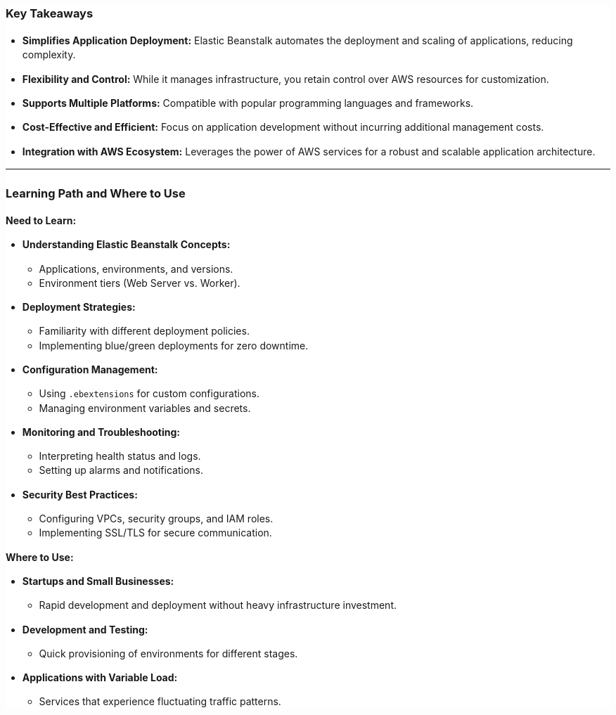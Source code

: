 ### **Key Takeaways**

- **Simplifies Application Deployment:** Elastic Beanstalk automates the deployment and scaling of applications, reducing complexity.

- **Flexibility and Control:** While it manages infrastructure, you retain control over AWS resources for customization.

- **Supports Multiple Platforms:** Compatible with popular programming languages and frameworks.

- **Cost-Effective and Efficient:** Focus on application development without incurring additional management costs.

- **Integration with AWS Ecosystem:** Leverages the power of AWS services for a robust and scalable application architecture.

---

### **Learning Path and Where to Use**

**Need to Learn:**

- **Understanding Elastic Beanstalk Concepts:**

  - Applications, environments, and versions.
  - Environment tiers (Web Server vs. Worker).

- **Deployment Strategies:**

  - Familiarity with different deployment policies.
  - Implementing blue/green deployments for zero downtime.

- **Configuration Management:**

  - Using `.ebextensions` for custom configurations.
  - Managing environment variables and secrets.

- **Monitoring and Troubleshooting:**

  - Interpreting health status and logs.
  - Setting up alarms and notifications.

- **Security Best Practices:**

  - Configuring VPCs, security groups, and IAM roles.
  - Implementing SSL/TLS for secure communication.

**Where to Use:**

- **Startups and Small Businesses:**

  - Rapid development and deployment without heavy infrastructure investment.

- **Development and Testing:**

  - Quick provisioning of environments for different stages.

- **Applications with Variable Load:**

  - Services that experience fluctuating traffic patterns.
